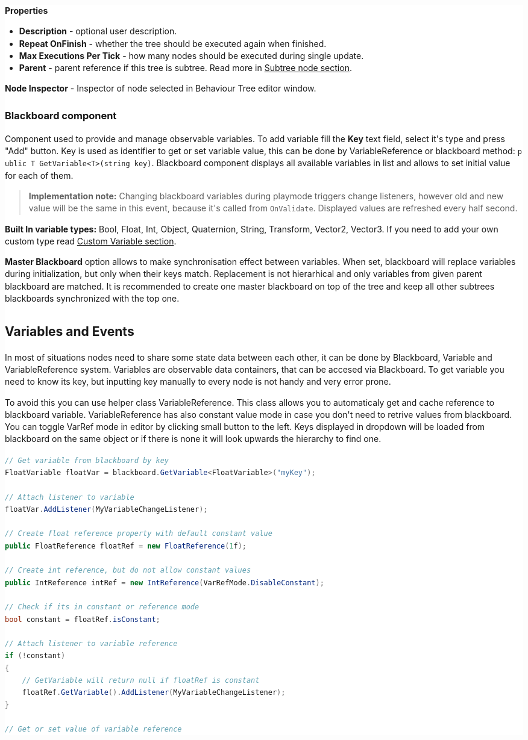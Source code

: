 **Properties**
- **Description** - optional user description.
- **Repeat OnFinish** - whether the tree should be executed again when finished.
- **Max Executions Per Tick** - how many nodes should be executed during single update.
- **Parent** - parent reference if this tree is subtree. Read more in [Subtree node section](#subtree).

**Node Inspector** - Inspector of node selected in Behaviour Tree editor window.

### Blackboard component
Component used to provide and manage observable variables.
To add variable fill the **Key** text field, select it's type and press "Add" button. Key is used as identifier to get or set variable value, this can be done by VariableReference or blackboard method: ```public T GetVariable<T>(string key)```.
Blackboard component displays all available variables in list and allows to set initial value for each of them.
> **Implementation note:** Changing blackboard variables during playmode triggers change listeners, however old and new value  will be the same in this event, because it's called from  `OnValidate`. Displayed values are refreshed every half second.

**Built In variable types:** Bool, Float, Int, Object, Quaternion, String, Transform, Vector2, Vector3. If you need to add your own custom type read [Custom Variable section](#custom-variable).

**Master Blackboard** option allows to make synchronisation effect between variables. When set, blackboard will replace variables during initialization, but only when their keys match. Replacement is not hierarhical and only variables from given parent blackboard are matched. It is recommended to create one master blackboard on top of the tree and keep all other subtrees blackboards synchronized with the top one.

## Variables and Events
In most of situations nodes need to share some state data between each other, it can be done by Blackboard, Variable and VariableReference system. Variables are observable data containers, that can be accesed via Blackboard. To get variable you need to know its key, but inputting key manually to every node is not handy and very error prone. 

To avoid this you can use helper class VariableReference. 
This class allows you to automaticaly get and cache reference to blackboard variable.
VariableReference has also constant value mode in case you don't need to retrive values from blackboard. You can toggle VarRef mode in editor by clicking small button to the left. Keys displayed in dropdown will be loaded from blackboard on the same object or if there is none it will look upwards the hierarchy to find one.
```csharp
// Get variable from blackboard by key
FloatVariable floatVar = blackboard.GetVariable<FloatVariable>("myKey");

// Attach listener to variable
floatVar.AddListener(MyVariableChangeListener);

// Create float reference property with default constant value
public FloatReference floatRef = new FloatReference(1f);

// Create int reference, but do not allow constant values
public IntReference intRef = new IntReference(VarRefMode.DisableConstant);

// Check if its in constant or reference mode
bool constant = floatRef.isConstant;

// Attach listener to variable reference
if (!constant)
{
    // GetVariable will return null if floatRef is constant
    floatRef.GetVariable().AddListener(MyVariableChangeListener);
}

// Get or set value of variable reference
```